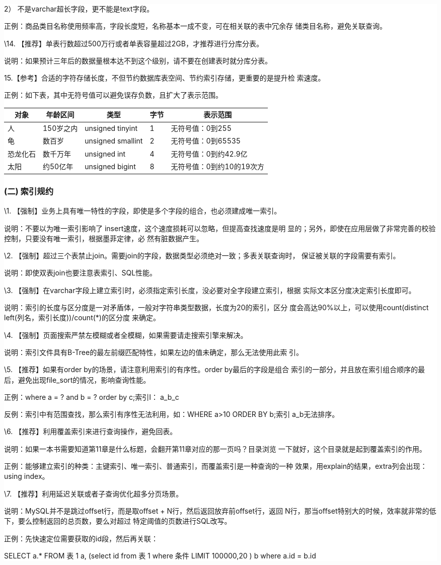 2） 不是varchar超长字段，更不能是text字段。

正例：商品类目名称使用频率高，字段长度短，名称基本一成不变，可在相关联的表中冗余存 储类目名称，避免关联查询。

\14.  【推荐】单表行数超过500万行或者单表容量超过2GB，才推荐进行分库分表。

说明：如果预计三年后的数据量根本达不到这个级别，请不要在创建表时就分库分表。

15.【参考】合适的字符存储长度，不但节约数据库表空间、节约索引存储，更重要的是提升检 索速度。

正例：如下表，其中无符号值可以避免误存负数，且扩大了表示范围。

| 对象     | 年龄区间  | 类型              | 字节 | 表示范围                  |
| -------- | --------- | ----------------- | ---- | ------------------------- |
| 人       | 150岁之内 | unsigned tinyint  | 1    | 无符号值：0到255          |
| 龟       | 数百岁    | unsigned smallint | 2    | 无符号值：0到65535        |
| 恐龙化石 | 数千万年  | unsigned int      | 4    | 无符号值：0到约42.9亿     |
| 太阳     | 约50亿年  | unsigned bigint   | 8    | 无符号值：0到约10的19次方 |

 

### (二) 索引规约

\1.  【强制】业务上具有唯一特性的字段，即使是多个字段的组合，也必须建成唯一索引。

说明：不要以为唯一索引影响了 insert速度，这个速度损耗可以忽略，但提高查找速度是明 显的；另外，即使在应用层做了非常完善的校验控制，只要没有唯一索引，根据墨菲定律，必 然有脏数据产生。

\2. 【强制】超过三个表禁止join。需要join的字段，数据类型必须绝对一致；多表关联查询时， 保证被关联的字段需要有索引。

说明：即使双表join也要注意表索引、SQL性能。

\3. 【强制】在varchar字段上建立索引时，必须指定索引长度，没必要对全字段建立索引，根据 实际文本区分度决定索引长度即可。

说明：索引的长度与区分度是一对矛盾体，一般对字符串类型数据，长度为20的索引，区分 度会高达90%以上，可以使用count(distinct left(列名，索引长度))/count(*)的区分度 来确定。

\4.  【强制】页面搜索严禁左模糊或者全模糊，如果需要请走搜索引擎来解决。

说明：索引文件具有B-Tree的最左前缀匹配特性，如果左边的值未确定，那么无法使用此索 引。

\5. 【推荐】如果有order by的场景，请注意利用索引的有序性。order by最后的字段是组合 索引的一部分，并且放在索引组合顺序的最后，避免出现file_sort的情况，影响查询性能。

正例：where a = ? and b = ? order by c;索引I： a_b_c

反例：索引中有范围查找，那么索引有序性无法利用，如：WHERE a>10 ORDER BY b;索引 a_b无法排序。

\6.  【推荐】利用覆盖索引来进行查询操作，避免回表。

说明：如果一本书需要知道第11章是什么标题，会翻开第11章对应的那一页吗？目录浏览 一下就好，这个目录就是起到覆盖索引的作用。

正例：能够建立索引的种类：主键索引、唯一索引、普通索引，而覆盖索引是一种查询的一种 效果，用explain的结果，extra列会出现：using index。

\7.  【推荐】利用延迟关联或者子查询优化超多分页场景。

说明：MySQL并不是跳过offset行，而是取offset + N行，然后返回放弃前offset行，返回 N行，那当offset特别大的时候，效率就非常的低下，要么控制返回的总页数，要么对超过 特定阈值的页数进行SQL改写。

正例：先快速定位需要获取的id段，然后再关联：

SELECT a.* FROM 表 1 a, (select id from 表 1 where 条件 LIMIT 100000,20 ) b where a.id = b.id
